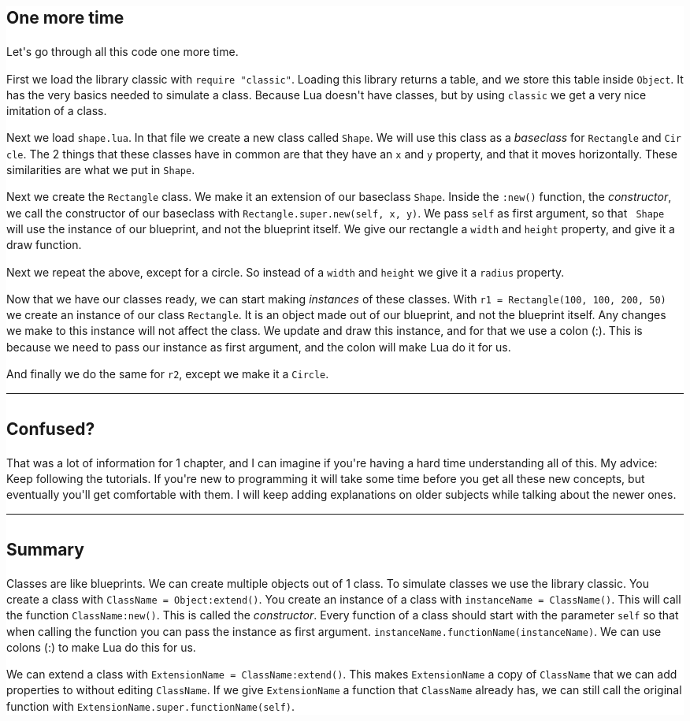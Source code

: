 ## One more time

Let's go through all this code one more time.

First we load the library classic with `require "classic"`. Loading this library returns a table, and we store this table inside `Object`. It has the very basics needed to simulate a class. Because Lua doesn't have classes, but by using `classic` we get a very nice imitation of a class.

Next we load `shape.lua`. In that file we create a new class called `Shape`. We will use this class as a *baseclass* for `Rectangle` and `Circle`. The 2 things that these classes have in common are that they have an `x` and `y` property, and that it moves horizontally. These similarities are what we put in `Shape`.

Next we create the `Rectangle` class. We make it an extension of our baseclass `Shape`. Inside the `:new()` function, the *constructor*, we call the constructor of our baseclass with `Rectangle.super.new(self, x, y)`. We pass `self` as first argument, so that ` Shape` will use the instance of our blueprint, and not the blueprint itself. We give our rectangle a `width` and `height` property, and give it a draw function.

Next we repeat the above, except for a circle. So instead of a `width` and `height` we give it a `radius` property.

Now that we have our classes ready, we can start making *instances* of these classes. With `r1 = Rectangle(100, 100, 200, 50)` we create an instance of our class `Rectangle`. It is an object made out of our blueprint, and not the blueprint itself. Any changes we make to this instance will not affect the class. We update and draw this instance, and for that we use a colon (:). This is because we need to pass our instance as first argument, and the colon will make Lua do it for us.

And finally we do the same for `r2`, except we make it a `Circle`.

___

## Confused?

That was a lot of information for 1 chapter, and I can imagine if you're having a hard time understanding all of this. My advice: Keep following the tutorials. If you're new to programming it will take some time before you get all these new concepts, but eventually you'll get comfortable with them. I will keep adding explanations on older subjects while talking about the newer ones.

___

## Summary

Classes are like blueprints. We can create multiple objects out of 1 class. To simulate classes we use the library classic. You create a class with `ClassName = Object:extend()`. You create an instance of a class with `instanceName = ClassName()`. This will call the function `ClassName:new()`. This is called the *constructor*. Every function of a class should start with the parameter `self` so that when calling the function you can pass the instance as first argument. `instanceName.functionName(instanceName)`. We can use colons (:) to make Lua do this for us.

We can extend a class with `ExtensionName = ClassName:extend()`. This makes `ExtensionName` a copy of `ClassName` that we can add properties to without editing `ClassName`. If we give `ExtensionName` a function that `ClassName` already has, we can still call the original function with `ExtensionName.super.functionName(self)`.
